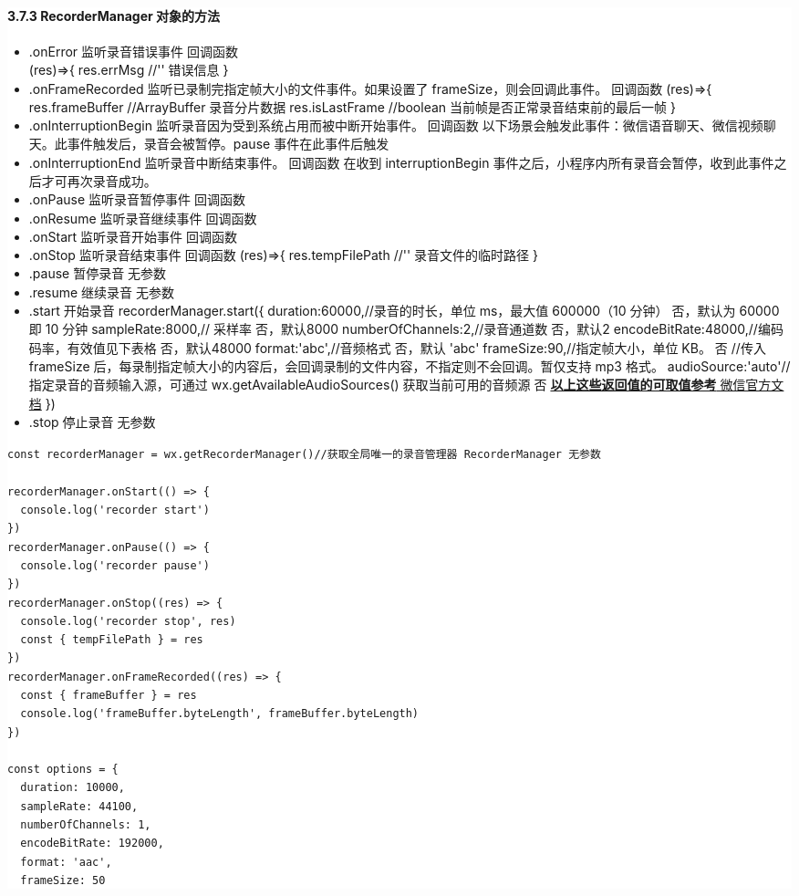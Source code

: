 #### 3.7.3  RecorderManager 对象的方法

- .onError    监听录音错误事件                                                                回调函数  
    (res)=>{
      res.errMsg  //'' 错误信息
    }
- .onFrameRecorded    监听已录制完指定帧大小的文件事件。如果设置了 frameSize，则会回调此事件。    回调函数
    (res)=>{
      res.frameBuffer  //ArrayBuffer  录音分片数据
      res.isLastFrame  //boolean      当前帧是否正常录音结束前的最后一帧
    }
- .onInterruptionBegin 监听录音因为受到系统占用而被中断开始事件。                                回调函数
    以下场景会触发此事件：微信语音聊天、微信视频聊天。此事件触发后，录音会被暂停。pause 事件在此事件后触发
- .onInterruptionEnd   监听录音中断结束事件。                                                  回调函数
    在收到 interruptionBegin 事件之后，小程序内所有录音会暂停，收到此事件之后才可再次录音成功。
- .onPause      监听录音暂停事件     回调函数
- .onResume     监听录音继续事件     回调函数
- .onStart      监听录音开始事件     回调函数
- .onStop       监听录音结束事件     回调函数
    (res)=>{
      res.tempFilePath  //'' 录音文件的临时路径
    }
- .pause     暂停录音             无参数
- .resume    继续录音             无参数
- .start     开始录音
    recorderManager.start({
      duration:60000,//录音的时长，单位 ms，最大值 600000（10 分钟）      否，默认为 60000 即 10 分钟
      sampleRate:8000,// 采样率      否，默认8000
      numberOfChannels:2,//录音通道数  否，默认2
      encodeBitRate:48000,//编码码率，有效值见下表格 否，默认48000
      format:'abc',//音频格式       否，默认 'abc'
      frameSize:90,//指定帧大小，单位 KB。  否
                  //传入 frameSize 后，每录制指定帧大小的内容后，会回调录制的文件内容，不指定则不会回调。暂仅支持 mp3 格式。
      audioSource:'auto'//指定录音的音频输入源，可通过 wx.getAvailableAudioSources() 获取当前可用的音频源   否
              [**以上这些返回值的可取值参考** 微信官方文档](https://developers.weixin.qq.com/miniprogram/dev/api/RecorderManager.start.html)
    })
- .stop      停止录音             无参数

```JS
const recorderManager = wx.getRecorderManager()//获取全局唯一的录音管理器 RecorderManager 无参数

recorderManager.onStart(() => {
  console.log('recorder start')
})
recorderManager.onPause(() => {
  console.log('recorder pause')
})
recorderManager.onStop((res) => {
  console.log('recorder stop', res)
  const { tempFilePath } = res
})
recorderManager.onFrameRecorded((res) => {
  const { frameBuffer } = res
  console.log('frameBuffer.byteLength', frameBuffer.byteLength)
})

const options = {
  duration: 10000,
  sampleRate: 44100,
  numberOfChannels: 1,
  encodeBitRate: 192000,
  format: 'aac',
  frameSize: 50
```